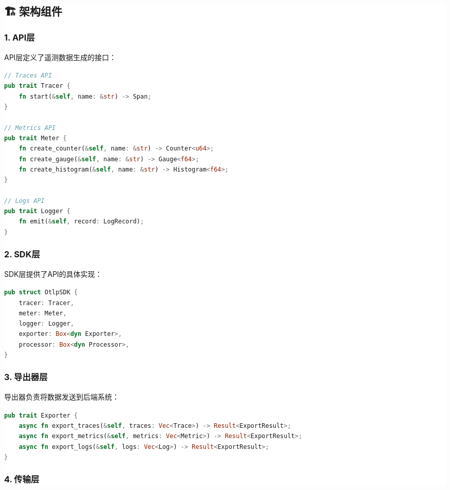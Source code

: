## 🏗️ 架构组件

### 1. API层

API层定义了遥测数据生成的接口：

```rust
// Traces API
pub trait Tracer {
    fn start(&self, name: &str) -> Span;
}

// Metrics API
pub trait Meter {
    fn create_counter(&self, name: &str) -> Counter<u64>;
    fn create_gauge(&self, name: &str) -> Gauge<f64>;
    fn create_histogram(&self, name: &str) -> Histogram<f64>;
}

// Logs API
pub trait Logger {
    fn emit(&self, record: LogRecord);
}
```

### 2. SDK层

SDK层提供了API的具体实现：

```rust
pub struct OtlpSDK {
    tracer: Tracer,
    meter: Meter,
    logger: Logger,
    exporter: Box<dyn Exporter>,
    processor: Box<dyn Processor>,
}
```

### 3. 导出器层

导出器负责将数据发送到后端系统：

```rust
pub trait Exporter {
    async fn export_traces(&self, traces: Vec<Trace>) -> Result<ExportResult>;
    async fn export_metrics(&self, metrics: Vec<Metric>) -> Result<ExportResult>;
    async fn export_logs(&self, logs: Vec<Log>) -> Result<ExportResult>;
}
```

### 4. 传输层
